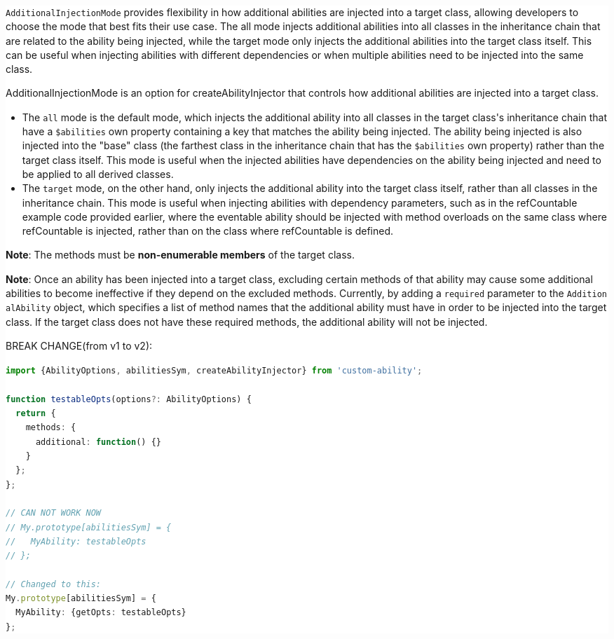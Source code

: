 `AdditionalInjectionMode` provides flexibility in how additional abilities are injected into a target class, allowing developers to choose the mode that best fits their use case. The all mode injects additional abilities into all classes in the inheritance chain that are related to the ability being injected, while the target mode only injects the additional abilities into the target class itself. This can be useful when injecting abilities with different dependencies or when multiple abilities need to be injected into the same class.

AdditionalInjectionMode is an option for createAbilityInjector that controls how additional abilities are injected into a target class.

* The `all` mode is the default mode, which injects the additional ability into all classes in the target class's inheritance chain that have a `$abilities` own property containing a key that matches the ability being injected. The ability being injected is also injected into the "base" class (the farthest class in the inheritance chain that has the `$abilities` own property) rather than the target class itself. This mode is useful when the injected abilities have dependencies on the ability being injected and need to be applied to all derived classes.
* The `target` mode, on the other hand, only injects the additional ability into the target class itself, rather than all classes in the inheritance chain. This mode is useful when injecting abilities with dependency parameters, such as in the refCountable example code provided earlier, where the eventable ability should be injected with method overloads on the same class where refCountable is injected, rather than on the class where refCountable is defined.

**Note**: The methods must be **non-enumerable members** of the target class.

**Note**: Once an ability has been injected into a target class, excluding certain methods of that ability may cause some additional abilities to become ineffective if they depend on the excluded methods. Currently, by adding a `required` parameter to the `AdditionalAbility` object, which specifies a list of method names that the additional ability must have in order to be injected into the target class. If the target class does not have these required methods, the additional ability will not be injected.

BREAK CHANGE(from v1 to v2):

```ts
import {AbilityOptions, abilitiesSym, createAbilityInjector} from 'custom-ability';

function testableOpts(options?: AbilityOptions) {
  return {
    methods: {
      additional: function() {}
    }
  };
};

// CAN NOT WORK NOW
// My.prototype[abilitiesSym] = {
//   MyAbility: testableOpts
// };

// Changed to this:
My.prototype[abilitiesSym] = {
  MyAbility: {getOpts: testableOpts}
};

```
